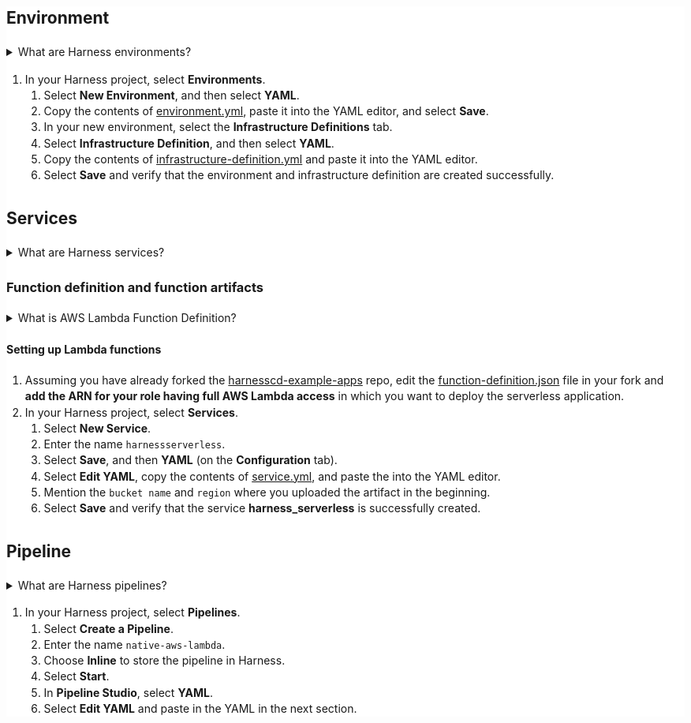 ## Environment

<details><summary>What are Harness environments?</summary></details>

1. In your Harness project, select **Environments**.
   1. Select **New Environment**, and then select **YAML**.
   2. Copy the contents of [environment.yml](https://github.com/harness-community/harnesscd-example-apps/blob/master/aws-lambda/harnesscd-pipeline/environment.yml), paste it into the YAML editor, and select **Save**.
   3. In your new environment, select the **Infrastructure Definitions** tab.
   4. Select **Infrastructure Definition**, and then select **YAML**.
   5. Copy the contents of [infrastructure-definition.yml](https://github.com/harness-community/harnesscd-example-apps/blob/master/aws-lambda/harnesscd-pipeline/infrastructure-definition.yml) and paste it into the YAML editor.
   6. Select **Save** and verify that the environment and infrastructure definition are created successfully.

## Services

<details><summary>What are Harness services?</summary></details>

### Function definition and function artifacts

<details><summary>What is AWS Lambda Function Definition?</summary></details>

#### Setting up Lambda functions

1. Assuming you have already forked the [harnesscd-example-apps](https://github.com/harness-community/harnesscd-example-apps/fork) repo, edit the [function-definition.json](https://github.com/harness-community/harnesscd-example-apps/blob/master/aws-lambda/function-definition.json) file in your fork and **add the ARN for your role having full AWS Lambda access** in which you want to deploy the serverless application.
2. In your Harness project, select **Services**.
   1. Select **New Service**.
   2. Enter the name `harnessserverless`.
   3. Select **Save**, and then **YAML** (on the **Configuration** tab).
   4. Select **Edit YAML**, copy the contents of [service.yml](https://github.com/harness-community/harnesscd-example-apps/blob/master/aws-lambda/harnesscd-pipeline/service.yml), and paste the into the YAML editor.
   5. Mention the `bucket name` and `region` where you uploaded the artifact in the beginning.
   6. Select **Save** and verify that the service **harness_serverless** is successfully created.

## Pipeline

<details><summary>What are Harness pipelines?</summary></details>

1. In your Harness project, select **Pipelines**.
   1. Select **Create a Pipeline**.
   2. Enter the name `native-aws-lambda`.
   3. Choose **Inline** to store the pipeline in Harness.
   4. Select **Start**.
   5. In **Pipeline Studio**, select **YAML**.
   6. Select **Edit YAML** and paste in the YAML in the next section.
